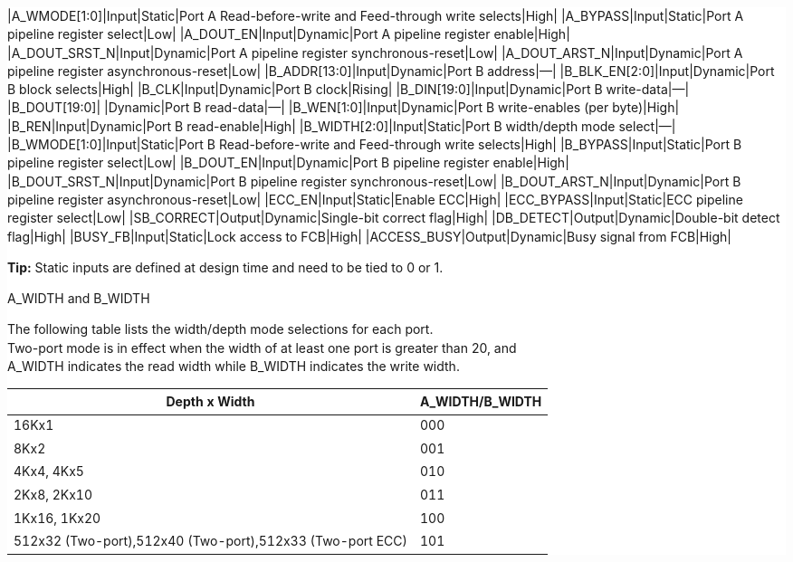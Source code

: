 |A\_WMODE\[1:0\]|Input|Static|Port A Read-before-write and Feed-through write selects|High|
|A\_BYPASS|Input|Static|Port A pipeline register select|Low|
|A\_DOUT\_EN|Input|Dynamic|Port A pipeline register enable|High|
|A\_DOUT\_SRST\_N|Input|Dynamic|Port A pipeline register synchronous-reset|Low|
|A\_DOUT\_ARST\_N|Input|Dynamic|Port A pipeline register asynchronous-reset|Low|
|B\_ADDR\[13:0\]|Input|Dynamic|Port B address|—|
|B\_BLK\_EN\[2:0\]|Input|Dynamic|Port B block selects|High|
|B\_CLK|Input|Dynamic|Port B clock|Rising|
|B\_DIN\[19:0\]|Input|Dynamic|Port B write-data|—|
|B\_DOUT\[19:0\]| |Dynamic|Port B read-data|—|
|B\_WEN\[1:0\]|Input|Dynamic|Port B write-enables \(per byte\)|High|
|B\_REN|Input|Dynamic|Port B read-enable|High|
|B\_WIDTH\[2:0\]|Input|Static|Port B width/depth mode select|—|
|B\_WMODE\[1:0\]|Input|Static|Port B Read-before-write and Feed-through write selects|High|
|B\_BYPASS|Input|Static|Port B pipeline register select|Low|
|B\_DOUT\_EN|Input|Dynamic|Port B pipeline register enable|High|
|B\_DOUT\_SRST\_N|Input|Dynamic|Port B pipeline register synchronous-reset|Low|
|B\_DOUT\_ARST\_N|Input|Dynamic|Port B pipeline register asynchronous-reset|Low|
|ECC\_EN|Input|Static|Enable ECC|High|
|ECC\_BYPASS|Input|Static|ECC pipeline register select|Low|
|SB\_CORRECT|Output|Dynamic|Single-bit correct flag|High|
|DB\_DETECT|Output|Dynamic|Double-bit detect flag|High|
|BUSY\_FB|Input|Static|Lock access to FCB|High|
|ACCESS\_BUSY|Output|Dynamic|Busy signal from FCB|High|

**Tip:** Static inputs are defined at design time and need to be tied to 0 or 1.

A\_WIDTH and B\_WIDTH

The following table lists the width/depth mode selections for each port.<br /> Two-port mode is in effect when the width of at least one port is greater than 20, and<br /> A\_WIDTH indicates the read width while B\_WIDTH indicates the write width.

|Depth x Width|A\_WIDTH/B\_WIDTH|
|-------------|-----------------|
|16Kx1|000|
|8Kx2|001|
|4Kx4, 4Kx5|010|
|2Kx8, 2Kx10|011|
|1Kx16, 1Kx20|100|
|512x32 \(Two-port\),512x40 \(Two-port\),512x33 \(Two-port ECC\)|101|
